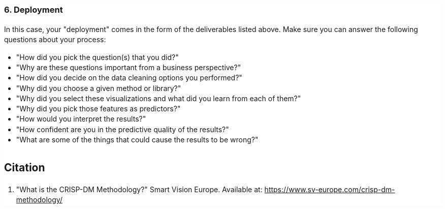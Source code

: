 ### 6. Deployment

In this case, your "deployment" comes in the form of the deliverables listed above. Make sure you can answer the following questions about your process:

 - "How did you pick the question(s) that you did?"
 - "Why are these questions important from a business perspective?"
 - "How did you decide on the data cleaning options you performed?"
 - "Why did you choose a given method or library?"
 - "Why did you select these visualizations and what did you learn from each of them?"
 - "Why did you pick those features as predictors?"
 - "How would you interpret the results?"
 - "How confident are you in the predictive quality of the results?"
 - "What are some of the things that could cause the results to be wrong?"

## Citation

1. "What is the CRISP-DM Methodology?" Smart Vision Europe. Available at: https://www.sv-europe.com/crisp-dm-methodology/
